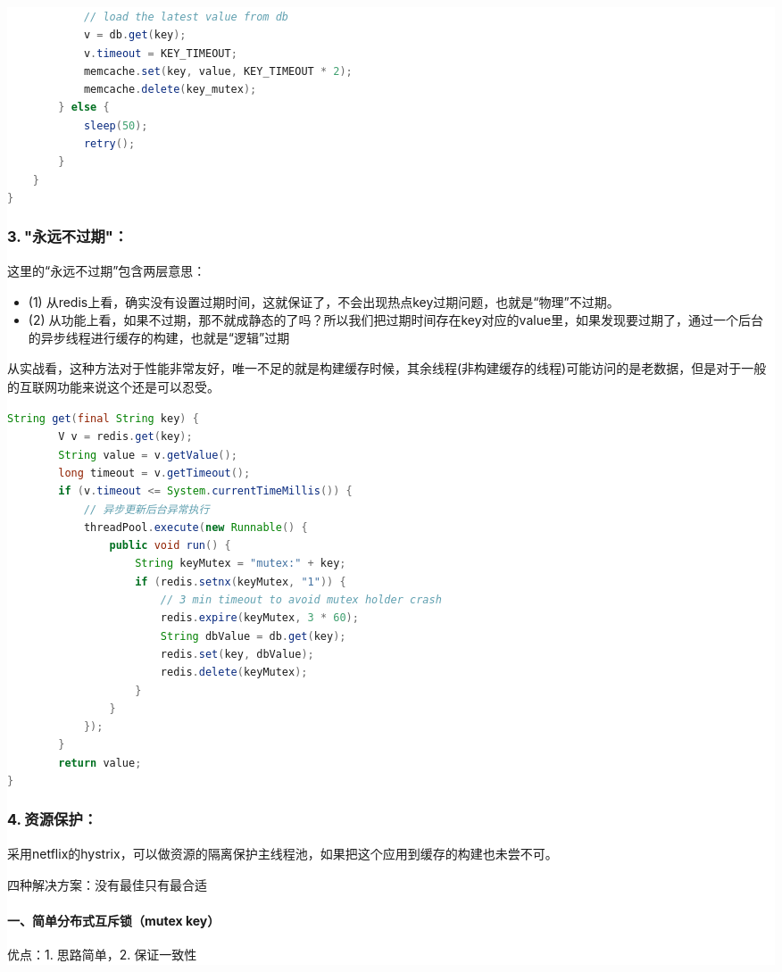 ```java
            // load the latest value from db    
            v = db.get(key);    
            v.timeout = KEY_TIMEOUT;    
            memcache.set(key, value, KEY_TIMEOUT * 2);    
            memcache.delete(key_mutex);    
        } else {    
            sleep(50);    
            retry();    
        }    
    }    
} 
```

### 3. "永远不过期"：  

这里的“永远不过期”包含两层意思：

- (1) 从redis上看，确实没有设置过期时间，这就保证了，不会出现热点key过期问题，也就是“物理”不过期。
- (2) 从功能上看，如果不过期，那不就成静态的了吗？所以我们把过期时间存在key对应的value里，如果发现要过期了，通过一个后台的异步线程进行缓存的构建，也就是“逻辑”过期

从实战看，这种方法对于性能非常友好，唯一不足的就是构建缓存时候，其余线程(非构建缓存的线程)可能访问的是老数据，但是对于一般的互联网功能来说这个还是可以忍受。

```java
String get(final String key) {    
        V v = redis.get(key);    
        String value = v.getValue();    
        long timeout = v.getTimeout();    
        if (v.timeout <= System.currentTimeMillis()) {    
            // 异步更新后台异常执行    
            threadPool.execute(new Runnable() {    
                public void run() {    
                    String keyMutex = "mutex:" + key;    
                    if (redis.setnx(keyMutex, "1")) {    
                        // 3 min timeout to avoid mutex holder crash    
                        redis.expire(keyMutex, 3 * 60);    
                        String dbValue = db.get(key);    
                        redis.set(key, dbValue);    
                        redis.delete(keyMutex);    
                    }    
                }    
            });    
        }    
        return value;    
}  
```

### 4. 资源保护：
采用netflix的hystrix，可以做资源的隔离保护主线程池，如果把这个应用到缓存的构建也未尝不可。

四种解决方案：没有最佳只有最合适

#### 一、简单分布式互斥锁（mutex key）
 优点：1. 思路简单，2. 保证一致性
